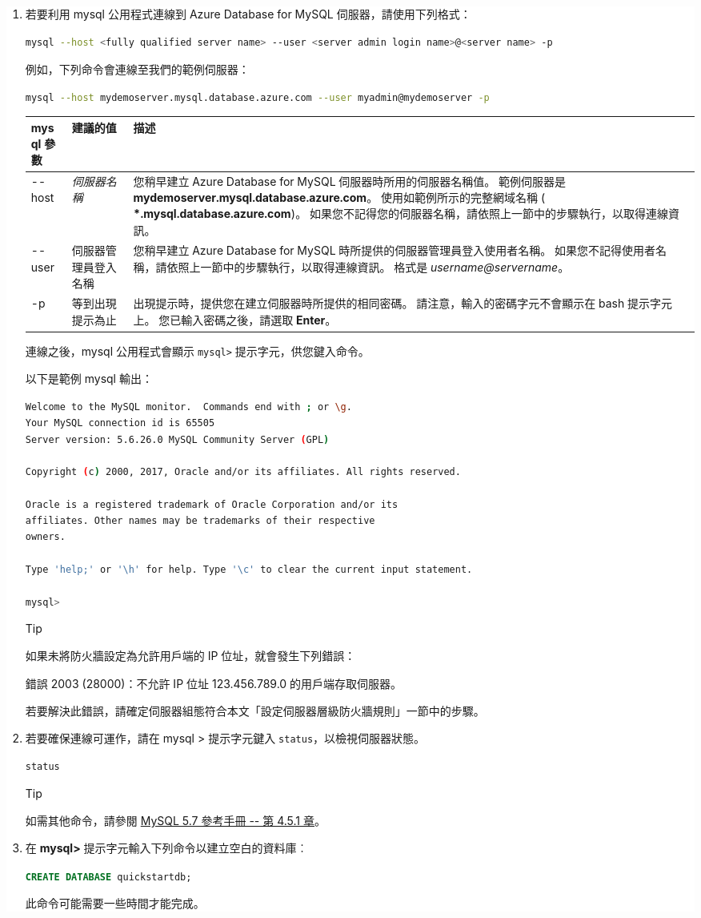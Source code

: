 1. 若要利用 mysql 公用程式連線到 Azure Database for MySQL 伺服器，請使用下列格式：

    ```bash
    mysql --host <fully qualified server name> --user <server admin login name>@<server name> -p
    ```

    例如，下列命令會連線至我們的範例伺服器：

    ```bash
    mysql --host mydemoserver.mysql.database.azure.com --user myadmin@mydemoserver -p
    ```

    mysql 參數 |建議的值|描述
    ---|---|---
    --host | *伺服器名稱* | 您稍早建立 Azure Database for MySQL 伺服器時所用的伺服器名稱值。 範例伺服器是 **mydemoserver.mysql.database.azure.com**。 使用如範例所示的完整網域名稱 ( **\*.mysql.database.azure.com**)。 如果您不記得您的伺服器名稱，請依照上一節中的步驟執行，以取得連線資訊。 
    --user | 伺服器管理員登入名稱  |您稍早建立 Azure Database for MySQL 時所提供的伺服器管理員登入使用者名稱。 如果您不記得使用者名稱，請依照上一節中的步驟執行，以取得連線資訊。 格式是 *username\@servername*。
    -p | 等到出現提示為止  |出現提示時，提供您在建立伺服器時所提供的相同密碼。 請注意，輸入的密碼字元不會顯示在 bash 提示字元上。 您已輸入密碼之後，請選取 **Enter**。

   連線之後，mysql 公用程式會顯示 `mysql>` 提示字元，供您鍵入命令。 

   以下是範例 mysql 輸出：

    ```bash
    Welcome to the MySQL monitor.  Commands end with ; or \g.
    Your MySQL connection id is 65505
    Server version: 5.6.26.0 MySQL Community Server (GPL)
    
    Copyright (c) 2000, 2017, Oracle and/or its affiliates. All rights reserved.
    
    Oracle is a registered trademark of Oracle Corporation and/or its
    affiliates. Other names may be trademarks of their respective
    owners.

    Type 'help;' or '\h' for help. Type '\c' to clear the current input statement.
    
    mysql>
    ```
    > [!TIP]
    > 如果未將防火牆設定為允許用戶端的 IP 位址，就會發生下列錯誤：
    >
    > 錯誤 2003 (28000)：不允許 IP 位址 123.456.789.0 的用戶端存取伺服器。
    >
    > 若要解決此錯誤，請確定伺服器組態符合本文「設定伺服器層級防火牆規則」一節中的步驟。

4. 若要確保連線可運作，請在 mysql > 提示字元鍵入 `status`，以檢視伺服器狀態。

    ```sql
    status
    ```

   > [!TIP]
   > 如需其他命令，請參閱 [MySQL 5.7 參考手冊 -- 第 4.5.1 章](https://dev.mysql.com/doc/refman/5.7/en/mysql.html)。

5.  在 **mysql>** 提示字元輸入下列命令以建立空白的資料庫︰
    ```sql
    CREATE DATABASE quickstartdb;
    ```
    此命令可能需要一些時間才能完成。 
